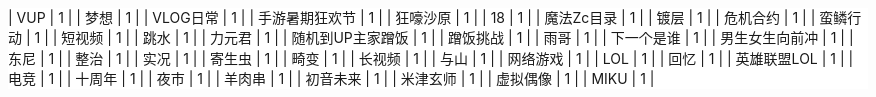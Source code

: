 | VUP | 1 |
| 梦想 | 1 |
| VLOG日常 | 1 |
| 手游暑期狂欢节 | 1 |
| 狂嚎沙原 | 1 |
| 18 | 1 |
| 魔法Zc目录 | 1 |
| 镀层 | 1 |
| 危机合约 | 1 |
| 蛮鳞行动 | 1 |
| 短视频 | 1 |
| 跳水 | 1 |
| 力元君 | 1 |
| 随机到UP主家蹭饭 | 1 |
| 蹭饭挑战 | 1 |
| 雨哥 | 1 |
| 下一个是谁 | 1 |
| 男生女生向前冲 | 1 |
| 东尼 | 1 |
| 整治 | 1 |
| 实况 | 1 |
| 寄生虫 | 1 |
| 畸变 | 1 |
| 长视频 | 1 |
| 与山 | 1 |
| 网络游戏 | 1 |
| LOL | 1 |
| 回忆 | 1 |
| 英雄联盟LOL | 1 |
| 电竞 | 1 |
| 十周年 | 1 |
| 夜市 | 1 |
| 羊肉串 | 1 |
| 初音未来 | 1 |
| 米津玄师 | 1 |
| 虚拟偶像 | 1 |
| MIKU | 1 |